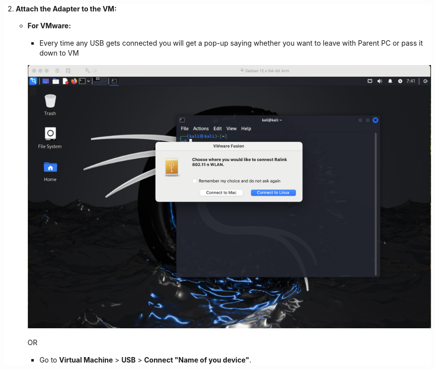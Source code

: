 2. **Attach the Adapter to the VM:**

   * **For VMware:**
      * Every time any USB gets connected you will get a pop-up saying whether you want to leave with Parent PC or pass it down to VM

      ![In our case, choose "Connect to Linux"](img/vmware-screen-6.png)

      OR

      * Go to **Virtual Machine** > **USB** > **Connect "Name of you device"**.
